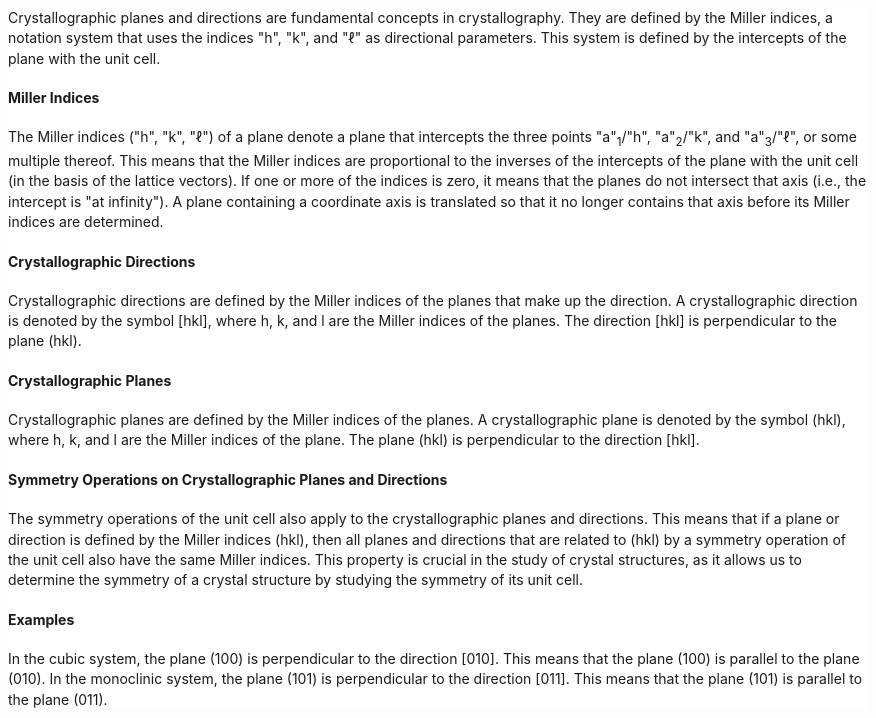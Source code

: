 Crystallographic planes and directions are fundamental concepts in crystallography. They are defined by the Miller indices, a notation system that uses the indices "h", "k", and "ℓ" as directional parameters. This system is defined by the intercepts of the plane with the unit cell.

#### Miller Indices

The Miller indices ("h", "k", "ℓ") of a plane denote a plane that intercepts the three points "a"<sub>1</sub>/"h", "a"<sub>2</sub>/"k", and "a"<sub>3</sub>/"ℓ", or some multiple thereof. This means that the Miller indices are proportional to the inverses of the intercepts of the plane with the unit cell (in the basis of the lattice vectors). If one or more of the indices is zero, it means that the planes do not intersect that axis (i.e., the intercept is "at infinity"). A plane containing a coordinate axis is translated so that it no longer contains that axis before its Miller indices are determined.

#### Crystallographic Directions

Crystallographic directions are defined by the Miller indices of the planes that make up the direction. A crystallographic direction is denoted by the symbol [hkl], where h, k, and l are the Miller indices of the planes. The direction [hkl] is perpendicular to the plane (hkl).

#### Crystallographic Planes

Crystallographic planes are defined by the Miller indices of the planes. A crystallographic plane is denoted by the symbol (hkl), where h, k, and l are the Miller indices of the plane. The plane (hkl) is perpendicular to the direction [hkl].

#### Symmetry Operations on Crystallographic Planes and Directions

The symmetry operations of the unit cell also apply to the crystallographic planes and directions. This means that if a plane or direction is defined by the Miller indices (hkl), then all planes and directions that are related to (hkl) by a symmetry operation of the unit cell also have the same Miller indices. This property is crucial in the study of crystal structures, as it allows us to determine the symmetry of a crystal structure by studying the symmetry of its unit cell.

#### Examples

In the cubic system, the plane (100) is perpendicular to the direction [010]. This means that the plane (100) is parallel to the plane (010). In the monoclinic system, the plane (101) is perpendicular to the direction [011]. This means that the plane (101) is parallel to the plane (011).



